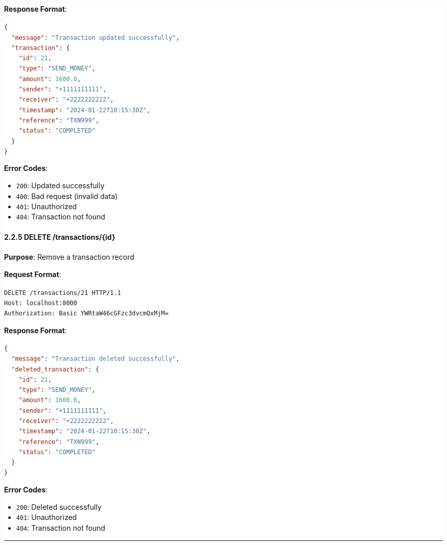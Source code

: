 **Response Format**:
```json
{
  "message": "Transaction updated successfully",
  "transaction": {
    "id": 21,
    "type": "SEND_MONEY",
    "amount": 1600.0,
    "sender": "+1111111111",
    "receiver": "+2222222222",
    "timestamp": "2024-01-22T10:15:30Z",
    "reference": "TXN999",
    "status": "COMPLETED"
  }
}
```

**Error Codes**:
- `200`: Updated successfully
- `400`: Bad request (invalid data)
- `401`: Unauthorized
- `404`: Transaction not found

#### 2.2.5 DELETE /transactions/{id}
**Purpose**: Remove a transaction record

**Request Format**:
```http
DELETE /transactions/21 HTTP/1.1
Host: localhost:8000
Authorization: Basic YWRtaW46cGFzc3dvcmQxMjM=
```

**Response Format**:
```json
{
  "message": "Transaction deleted successfully",
  "deleted_transaction": {
    "id": 21,
    "type": "SEND_MONEY",
    "amount": 1600.0,
    "sender": "+1111111111",
    "receiver": "+2222222222",
    "timestamp": "2024-01-22T10:15:30Z",
    "reference": "TXN999",
    "status": "COMPLETED"
  }
}
```

**Error Codes**:
- `200`: Deleted successfully
- `401`: Unauthorized
- `404`: Transaction not found

---